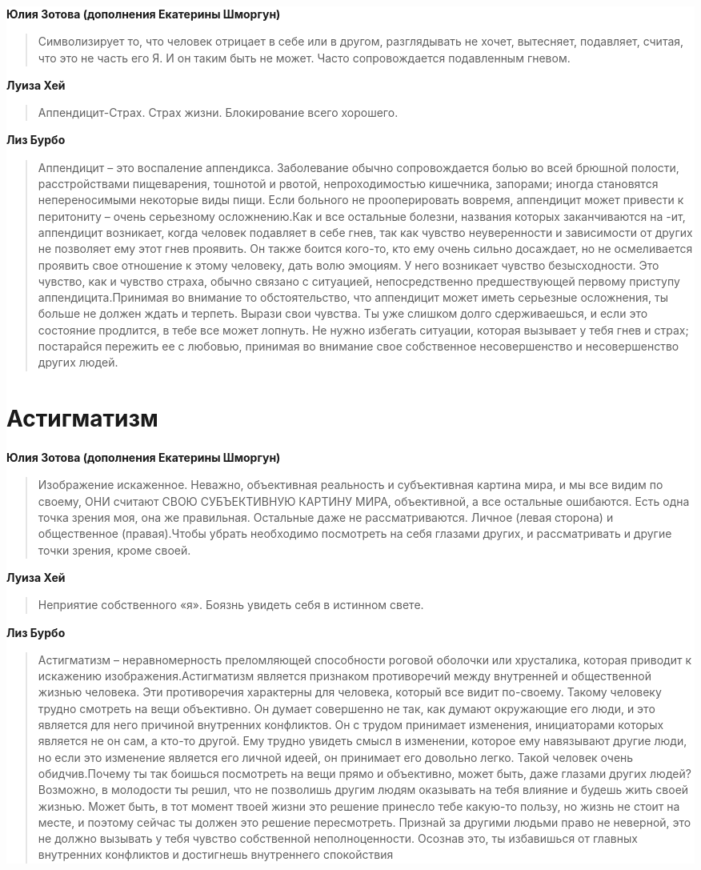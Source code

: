 **Юлия Зотова (дополнения Екатерины Шморгун)**

> Символизирует то, что человек отрицает в себе или в другом, разглядывать не хочет, вытесняет, подавляет, считая, что это не часть его Я. И он таким быть не может. Часто сопровождается подавленным гневом.

**Луиза Хей**

> Аппендицит-Страх. Страх жизни. Блокирование всего хорошего.

**Лиз Бурбо**

> Аппендицит – это воспаление аппендикса. Заболевание обычно сопровождается болью во всей брюшной полости, расстройствами пищеварения, тошнотой и рвотой, непроходимостью кишечника, запорами; иногда становятся непереносимыми некоторые виды пищи. Если больного не прооперировать вовремя, аппендицит может привести к перитониту – очень серьезному осложнению.Как и все остальные болезни, названия которых заканчиваются на -ит, аппендицит возникает, когда человек подавляет в себе гнев, так как чувство неуверенности и зависимости от других не позволяет ему этот гнев проявить. Он также боится кого-то, кто ему очень сильно досаждает, но не осмеливается проявить свое отношение к этому человеку, дать волю эмоциям. У него возникает чувство безысходности. Это чувство, как и чувство страха, обычно связано с ситуацией, непосредственно предшествующей первому приступу аппендицита.Принимая во внимание то обстоятельство, что аппендицит может иметь серьезные осложнения, ты больше не должен ждать и терпеть. Вырази свои чувства. Ты уже слишком долго сдерживаешься, и если это состояние продлится, в тебе все может лопнуть. Не нужно избегать ситуации, которая вызывает у тебя гнев и страх; постарайся пережить ее с любовью, принимая во внимание свое собственное несовершенство и несовершенство других людей.

# Астигматизм

**Юлия Зотова (дополнения Екатерины Шморгун)**

> Изображение искаженное. Неважно, объективная реальность и субъективная картина мира, и мы все видим по своему, ОНИ считают СВОЮ СУБЪЕКТИВНУЮ КАРТИНУ МИРА, объективной, а все остальные ошибаются. Есть одна точка зрения моя, она же правильная. Остальные даже не рассматриваются. Личное (левая сторона) и общественное (правая).Чтобы убрать необходимо посмотреть на себя глазами других, и рассматривать и другие точки зрения, кроме своей. 

**Луиза Хей**

> Неприятие собственного «я». Боязнь увидеть себя в истинном свете.

**Лиз Бурбо**

> Астигматизм – неравномерность преломляющей способности роговой оболочки или хрусталика, которая приводит к искажению изображения.Астигматизм является признаком противоречий между внутренней и общественной жизнью человека. Эти противоречия характерны для человека, который все видит по-своему. Такому человеку трудно смотреть на вещи объективно. Он думает совершенно не так, как думают окружающие его люди, и это является для него причиной внутренних конфликтов. Он с трудом принимает изменения, инициаторами которых является не он сам, а кто-то другой. Ему трудно увидеть смысл в изменении, которое ему навязывают другие люди, но если это изменение является его личной идеей, он принимает его довольно легко. Такой человек очень обидчив.Почему ты так боишься посмотреть на вещи прямо и объективно, может быть, даже глазами других людей? Возможно, в молодости ты решил, что не позволишь другим людям оказывать на тебя влияние и будешь жить своей жизнью. Может быть, в тот момент твоей жизни это решение принесло тебе какую-то пользу, но жизнь не стоит на месте, и поэтому сейчас ты должен это решение пересмотреть. Признай за другими людьми право не неверной, это не должно вызывать у тебя чувство собственной неполноценности. Осознав это, ты избавишься от главных внутренних конфликтов и достигнешь внутреннего спокойствия  
